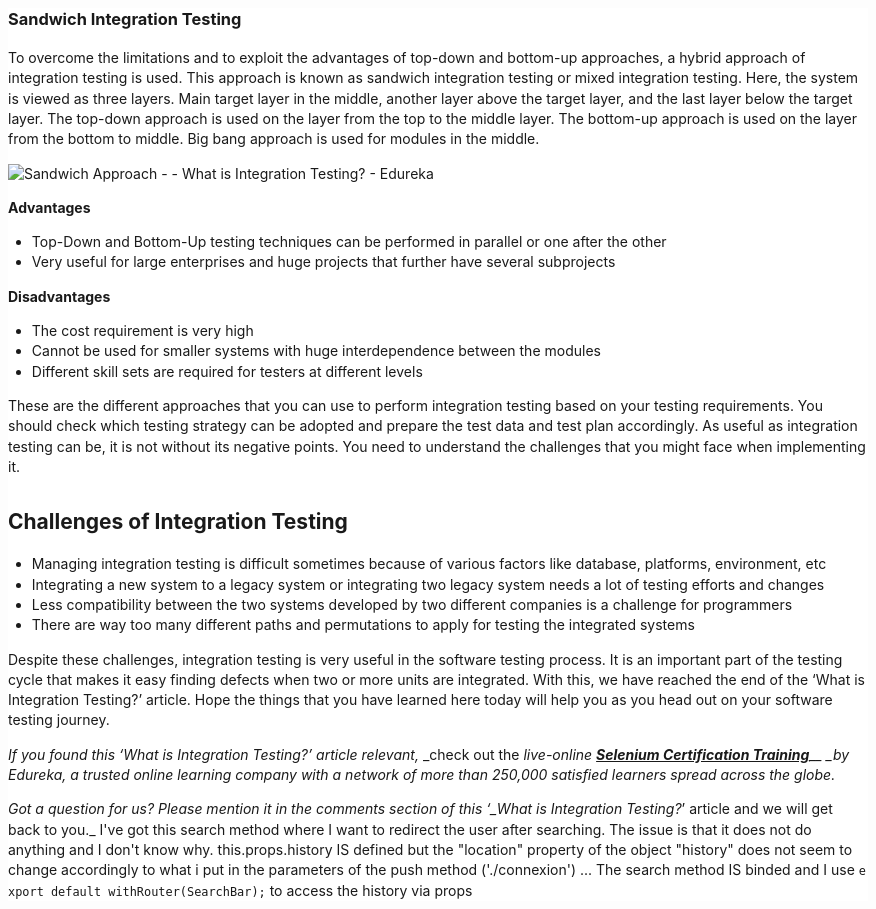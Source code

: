 ### **Sandwich Integration Testing**

To overcome the limitations and to exploit the advantages of top-down and bottom-up approaches, a hybrid approach of integration testing is used. This approach is known as sandwich integration testing or mixed integration testing. Here, the system is viewed as three layers. Main target layer in the middle, another layer above the target layer, and the last layer below the target layer. The top-down approach is used on the layer from the top to the middle layer. The bottom-up approach is used on the layer from the bottom to middle. Big bang approach is used for modules in the middle.

![Sandwich Approach - - What is Integration Testing? - Edureka](https://www.edureka.co/blog/content/ver.1556540029/uploads/2019/05/Sandwich-Approach-300x160.png)

**Advantages**

- Top-Down and Bottom-Up testing techniques can be performed in parallel or one after the other
- Very useful for large enterprises and huge projects that further have several subprojects

**Disadvantages**

[](https://www.edureka.co/selenium-certification-training)

- The cost requirement is very high
- Cannot be used for smaller systems with huge interdependence between the modules
- Different skill sets are required for testers at different levels

These are the different approaches that you can use to perform integration testing based on your testing requirements. You should check which testing strategy can be adopted and prepare the test data and test plan accordingly. As useful as integration testing can be, it is not without its negative points. You need to understand the challenges that you might face when implementing it.

## **Challenges of Integration Testing**

- Managing integration testing is difficult sometimes because of various factors like database, platforms, environment, etc
- Integrating a new system to a legacy system or integrating two legacy system needs a lot of testing efforts and changes
- Less compatibility between the two systems developed by two different companies is a challenge for programmers
- There are way too many different paths and permutations to apply for testing the integrated systems

Despite these challenges, integration testing is very useful in the software testing process. It is an important part of the testing cycle that makes it easy finding defects when two or more units are integrated. With this, we have reached the end of the ‘What is Integration Testing?’ article. Hope the things that you have learned here today will help you as you head out on your software testing journey.

_If you found this ‘What is Integration Testing?’_ _article relevant,_ _check out the _live-online **[Selenium Certification Training](https://www.edureka.co/selenium-certification-training)**\_\_ \_by Edureka, a trusted online learning company with a network of more than 250,000 satisfied learners spread across the globe._

_Got a question for us? Please mention it in the comments section of this ‘\_What is Integration Testing?_’ article and we will get back to you.\_
I've got this search method where I want to redirect the user after searching. The issue is that it does not do anything and I don't know why. this.props.history IS defined but the "location" property of the object "history" does not seem to change accordingly to what i put in the parameters of the push method ('./connexion') ... The search method IS binded and I use `export default withRouter(SearchBar);` to access the history via props

